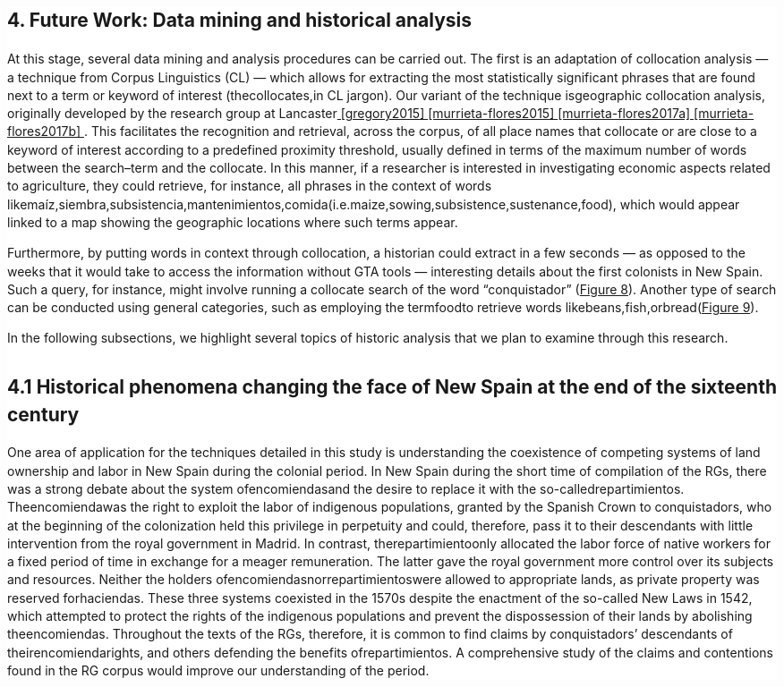 


## 4. Future Work: Data mining and historical analysis

At this stage, several data mining and analysis procedures can be carried out. The first is an adaptation of collocation analysis — a technique from Corpus Linguistics (CL) — which allows for extracting the most statistically significant phrases that are found next to a term or keyword of interest (thecollocates,in CL jargon). Our variant of the technique isgeographic collocation analysis, originally developed by the research group at Lancaster<a class="footnote-ref" href="#gregory2015"> [gregory2015] </a><a class="footnote-ref" href="#murrieta-flores2015"> [murrieta-flores2015] </a><a class="footnote-ref" href="#murrieta-flores2017a"> [murrieta-flores2017a] </a><a class="footnote-ref" href="#murrieta-flores2017b"> [murrieta-flores2017b] </a>. This facilitates the recognition and retrieval, across the corpus, of all place names that collocate or are close to a keyword of interest according to a predefined proximity threshold, usually defined in terms of the maximum number of words between the search–term and the collocate. In this manner, if a researcher is interested in investigating economic aspects related to agriculture, they could retrieve, for instance, all phrases in the context of words likemaíz,siembra,subsistencia,mantenimientos,comida(i.e.maize,sowing,subsistence,sustenance,food), which would appear linked to a map showing the geographic locations where such terms appear.

Furthermore, by putting words in context through collocation, a historian could extract in a few seconds — as opposed to the weeks that it would take to access the information without GTA tools — interesting details about the first colonists in New Spain. Such a query, for instance, might involve running a collocate search of the word “conquistador” ([Figure 8](#figure08)). Another type of search can be conducted using general categories, such as employing the termfoodto retrieve words likebeans,fish,orbread([Figure 9](#figure09)).

In the following subsections, we highlight several topics of historic analysis that we plan to examine through this research.



## 4.1 Historical phenomena changing the face of New Spain at the end of the sixteenth century

One area of application for the techniques detailed in this study is understanding the coexistence of competing systems of land ownership and labor in New Spain during the colonial period. In New Spain during the short time of compilation of the RGs, there was a strong debate about the system ofencomiendasand the desire to replace it with the so-calledrepartimientos. Theencomiendawas the right to exploit the labor of indigenous populations, granted by the Spanish Crown to conquistadors, who at the beginning of the colonization held this privilege in perpetuity and could, therefore, pass it to their descendants with little intervention from the royal government in Madrid. In contrast, therepartimientoonly allocated the labor force of native workers for a fixed period of time in exchange for a meager remuneration. The latter gave the royal government more control over its subjects and resources. Neither the holders ofencomiendasnorrepartimientoswere allowed to appropriate lands, as private property was reserved forhaciendas. These three systems coexisted in the 1570s despite the enactment of the so-called New Laws in 1542, which attempted to protect the rights of the indigenous populations and prevent the dispossession of their lands by abolishing theencomiendas. Throughout the texts of the RGs, therefore, it is common to find claims by conquistadors’ descendants of theirencomiendarights, and others defending the benefits ofrepartimientos. A comprehensive study of the claims and contentions found in the RG corpus would improve our understanding of the period.



[^1]: This project operates thanks to a grant received from the 2017 “Digging into Data” initiative of the Trans–Atlantic Platform for Social Sciences and Humanities Research (T-AP). T-AP is a consortium supported by research institutions in 16 countries, among them the Economic and Social Research Council (ESRC, UK), the Foundation for Science and Technology (FCT, Portugal), and the National Council of Science and Technology (CONACyT, México). This project is conducted by three teams of historians, archaeologists, geographers, linguists and computer scientists from the following institutions: The Digital Humanities Hub and the History Department of Lancaster University, UK; The Instituto de Engenharia de Sistemas e Computadores, Investigação e Desenvolvimento em Lisboa, INESC–ID, University of Lisbon, Portugal; and the Instituto Nacional de Antropología e Historia in México. The website of the project can be accessed at:[http://www.lancaster.ac.uk/digging-ecm](http://www.lancaster.ac.uk/digging-ecm).
[^2]: NLP techniques have often been applied to annotated texts written in modern English, and a few have been tried with historical documents composed in earlier forms of speech in several languages<a class="footnote-ref" href="#borin2007"> [borin2007] </a><a class="footnote-ref" href="#brooke2015"> [brooke2015] </a><a class="footnote-ref" href="#byrne2007"> [byrne2007] </a><a class="footnote-ref" href="#crane2006"> [crane2006] </a><a class="footnote-ref" href="#ehrmann2016"> [ehrmann2016] </a><a class="footnote-ref" href="#grover2008"> [grover2008] </a><a class="footnote-ref" href="#sprugnoli2017"> [sprugnoli2017] </a><a class="footnote-ref" href="#vanhooland2015"> [vanhooland2015] </a><a class="footnote-ref" href="#won2018"> [won2018] </a>.
[^3]: To give a complete picture of the enquiry, we reproduce the questions list in Appendix 1. The questionnaire in Spanish can also be found in[De la Garza (1983: 7-12)](#delagarza1983)and[Acuña (1982-1988, vol. 1: 73-78)](#acuna1982), as well as in English publications by[Nutall (1926)](#nutall1926),[Cline (1964,](#cline1964)[1972c: 234-237)](#cline1972a),[Mundy (1996: 227–230)](#mundy1996), and[Bravo-García (2018: 417-422)](#bravo-garcia2018).
[^4]: The census of these RGs published by[Cline (1964](#cline1964),[1972d](#cline1972d)) and updated by[Acuña (1982–1988)](#acuna1982)enumerates 34 RGs from Antequera; 17 from Michoacán; 15 from Tlaxcala; 54 from Yucatán; 2 from Guatemala; 34 from Mexico and 12 from Nueva Galicia (i.e. Guadalajara), though[Cline (1972d)](#cline1972d)counts only 33 from Mexico. The collection is spread across four repositories: 80 documents are in the Archivo General de Indias in Seville; 46 in the Real Academia de la Historia in Madrid; 41 in the Latin American Collection of the Benson Library, University of Texas; and one in the Glasgow University Library. Two handmade transcriptions of the RGs, made by Joaquín García Icazbalceta, are now in the National Library of Mexico City<a class="footnote-ref" href="#cline1964"> [cline1964] </a><a class="footnote-ref" href="#acuna1982"> [acuna1982] </a>.
[^5]: The latest comprehensive analysis of these maps is by[Mundy (1996)](#mundy1996).
[^6]: For instance, Antequera is now Oaxaca.
[^7]: In one example, sixteenth–century Cempoala (Hidalgo) moved from a hill to a valley to guarantee access to water, which caused severe alterations on its limits.
[^8]: Tetlapayac, for instance, is the modern Santiago Teltlapayac.
[^9]: Quauhyocan is also written as Quacyocan, for example.
[^10]: For example, ancient Quahnahuac is modern Cuernavaca.
[^11]: Tetela, for instance, refers both to a town in modern Morelos and to a settlement in Puebla, and towns called Atlatlauhca can be found both in Morelos — origin of an RG — and Oaxaca.
[^12]: [http://www.cdi.gob.mx/localidades2010-gobmx/](http://www.cdi.gob.mx/localidades2010-gobmx/)
[^13]: [http://registropublico.inah.gob.mx/index.php](http://registropublico.inah.gob.mx/index.php)
[^14]: [http://www.geonames.org/](http://www.geonames.org/)
[^15]: [http://www.getty.edu/research/tools/vocabularies/tgn/index.html](http://www.getty.edu/research/tools/vocabularies/tgn/index.html)
[^16]: [http://www.getty.edu/research/tools/vocabularies/tgn/](http://www.getty.edu/research/tools/vocabularies/tgn/)
[^17]: [http://whgazetteer.org](http://whgazetteer.org)
[^18]: [www.tagtog.net](www.tagtog.net/)
[^19]: [https://www.corpusdelespanol.org](https://www.corpusdelespanol.org)
[^20]: The premise of distance reading is that there are simply too many documents for anyone to read and study simultaneously and within the limits of the human brain and under the time imposed by contemporary academic schedules.
[^21]: Reproduced from Mundy, Barbara. 1996. The mapping of New Spain. Indigenous cartography and the maps of the Relaciones Geográficas, Appendix B, pp. 227-230. Chicago: The University of Chicago Press.## Bibliography